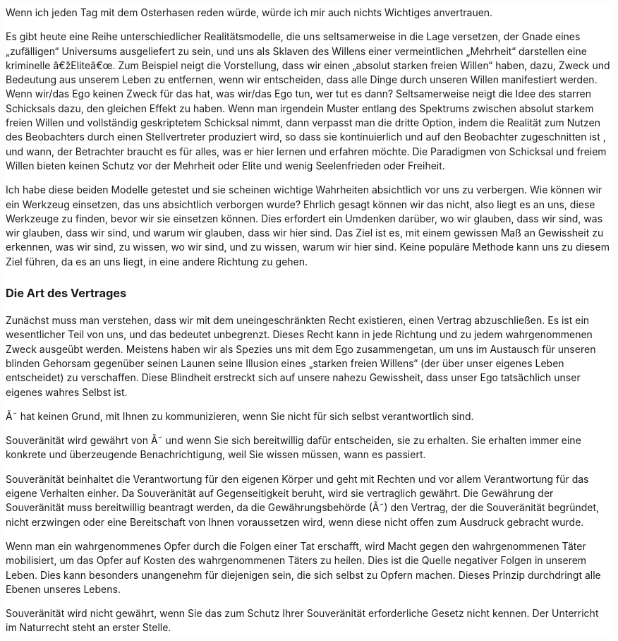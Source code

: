 Wenn ich jeden Tag mit dem Osterhasen reden würde, würde ich mir auch nichts Wichtiges anvertrauen.

Es gibt heute eine Reihe unterschiedlicher Realitätsmodelle, die uns seltsamerweise in die Lage versetzen, der Gnade eines „zufälligen“ Universums ausgeliefert zu sein, und uns als Sklaven des Willens einer vermeintlichen „Mehrheit“ darstellen eine kriminelle â€žEliteâ€œ. Zum Beispiel neigt die Vorstellung, dass wir einen „absolut starken freien Willen“ haben, dazu, Zweck und Bedeutung aus unserem Leben zu entfernen, wenn wir entscheiden, dass alle Dinge durch unseren Willen manifestiert werden. Wenn wir/das Ego keinen Zweck für das hat, was wir/das Ego tun, wer tut es dann? Seltsamerweise neigt die Idee des starren Schicksals dazu, den gleichen Effekt zu haben. Wenn man irgendein Muster entlang des Spektrums zwischen absolut starkem freien Willen und vollständig geskriptetem Schicksal nimmt, dann verpasst man die dritte Option, indem die Realität zum Nutzen des Beobachters durch einen Stellvertreter produziert wird, so dass sie kontinuierlich und auf den Beobachter zugeschnitten ist , und wann, der Betrachter braucht es für alles, was er hier lernen und erfahren möchte. Die Paradigmen von Schicksal und freiem Willen bieten keinen Schutz vor der Mehrheit oder Elite und wenig Seelenfrieden oder Freiheit.

Ich habe diese beiden Modelle getestet und sie scheinen wichtige Wahrheiten absichtlich vor uns zu verbergen. Wie können wir ein Werkzeug einsetzen, das uns absichtlich verborgen wurde? Ehrlich gesagt können wir das nicht, also liegt es an uns, diese Werkzeuge zu finden, bevor wir sie einsetzen können. Dies erfordert ein Umdenken darüber, wo wir glauben, dass wir sind, was wir glauben, dass wir sind, und warum wir glauben, dass wir hier sind. Das Ziel ist es, mit einem gewissen Maß an Gewissheit zu erkennen, was wir sind, zu wissen, wo wir sind, und zu wissen, warum wir hier sind. Keine populäre Methode kann uns zu diesem Ziel führen, da es an uns liegt, in eine andere Richtung zu gehen.

### Die Art des Vertrages

Zunächst muss man verstehen, dass wir mit dem uneingeschränkten Recht existieren, einen Vertrag abzuschließen. Es ist ein wesentlicher Teil von uns, und das bedeutet unbegrenzt. Dieses Recht kann in jede Richtung und zu jedem wahrgenommenen Zweck ausgeübt werden. Meistens haben wir als Spezies uns mit dem Ego zusammengetan, um uns im Austausch für unseren blinden Gehorsam gegenüber seinen Launen seine Illusion eines „starken freien Willens“ (der über unser eigenes Leben entscheidet) zu verschaffen. Diese Blindheit erstreckt sich auf unsere nahezu Gewissheit, dass unser Ego tatsächlich unser eigenes wahres Selbst ist.

Ã˜ hat keinen Grund, mit Ihnen zu kommunizieren, wenn Sie nicht für sich selbst verantwortlich sind.

Souveränität wird gewährt von Ã˜ und wenn Sie sich bereitwillig dafür entscheiden, sie zu erhalten. Sie erhalten immer eine konkrete und überzeugende Benachrichtigung, weil Sie wissen müssen, wann es passiert.

Souveränität beinhaltet die Verantwortung für den eigenen Körper und geht mit Rechten und vor allem Verantwortung für das eigene Verhalten einher. Da Souveränität auf Gegenseitigkeit beruht, wird sie vertraglich gewährt. Die Gewährung der Souveränität muss bereitwillig beantragt werden, da die Gewährungsbehörde (Ã˜) den Vertrag, der die Souveränität begründet, nicht erzwingen oder eine Bereitschaft von Ihnen voraussetzen wird, wenn diese nicht offen zum Ausdruck gebracht wurde.

Wenn man ein wahrgenommenes Opfer durch die Folgen einer Tat erschafft, wird Macht gegen den wahrgenommenen Täter mobilisiert, um das Opfer auf Kosten des wahrgenommenen Täters zu heilen. Dies ist die Quelle negativer Folgen in unserem Leben. Dies kann besonders unangenehm für diejenigen sein, die sich selbst zu Opfern machen. Dieses Prinzip durchdringt alle Ebenen unseres Lebens.

Souveränität wird nicht gewährt, wenn Sie das zum Schutz Ihrer Souveränität erforderliche Gesetz nicht kennen. Der Unterricht im Naturrecht steht an erster Stelle.
